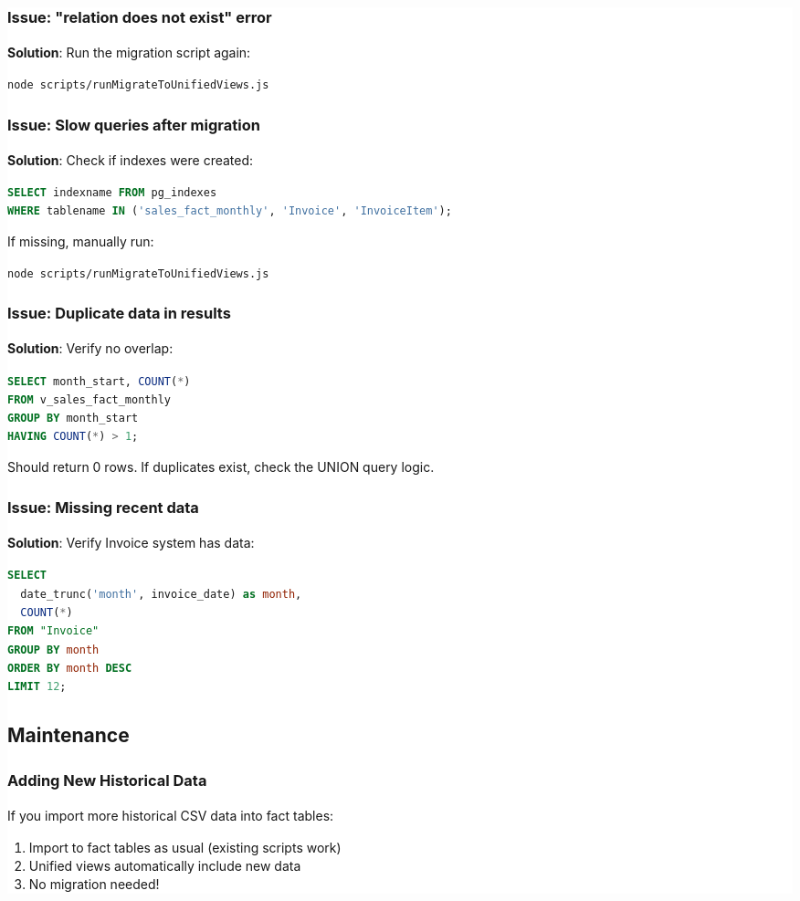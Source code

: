 ### Issue: "relation does not exist" error

**Solution**: Run the migration script again:
```bash
node scripts/runMigrateToUnifiedViews.js
```

### Issue: Slow queries after migration

**Solution**: Check if indexes were created:
```sql
SELECT indexname FROM pg_indexes 
WHERE tablename IN ('sales_fact_monthly', 'Invoice', 'InvoiceItem');
```

If missing, manually run:
```bash
node scripts/runMigrateToUnifiedViews.js
```

### Issue: Duplicate data in results

**Solution**: Verify no overlap:
```sql
SELECT month_start, COUNT(*) 
FROM v_sales_fact_monthly 
GROUP BY month_start 
HAVING COUNT(*) > 1;
```

Should return 0 rows. If duplicates exist, check the UNION query logic.

### Issue: Missing recent data

**Solution**: Verify Invoice system has data:
```sql
SELECT 
  date_trunc('month', invoice_date) as month, 
  COUNT(*) 
FROM "Invoice" 
GROUP BY month 
ORDER BY month DESC 
LIMIT 12;
```

## Maintenance

### Adding New Historical Data

If you import more historical CSV data into fact tables:
1. Import to fact tables as usual (existing scripts work)
2. Unified views automatically include new data
3. No migration needed!
